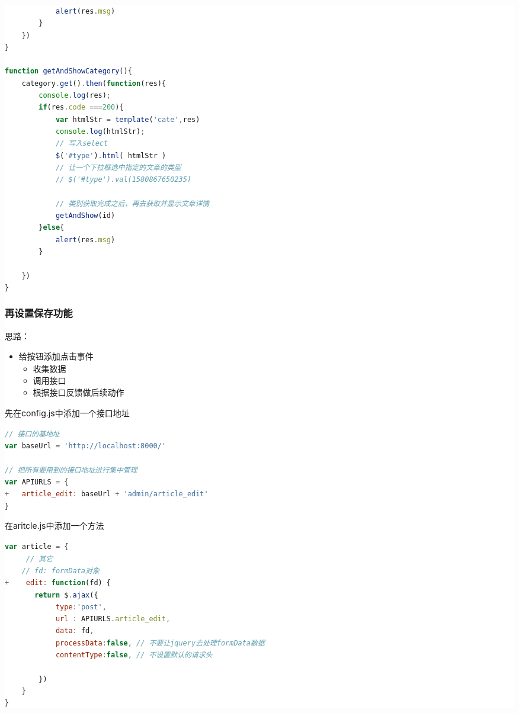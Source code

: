 ```javascript
            alert(res.msg)
        } 
    })
}

function getAndShowCategory(){
    category.get().then(function(res){
        console.log(res);
        if(res.code ===200){
            var htmlStr = template('cate',res)
            console.log(htmlStr);
            // 写入select
            $('#type').html( htmlStr )
            // 让一个下拉框选中指定的文章的类型
            // $('#type').val(1580867650235)

            // 类别获取完成之后，再去获取并显示文章详情
            getAndShow(id)
        }else{
            alert(res.msg)
        }

    })
}
```



### 再设置保存功能

思路：

- 给按钮添加点击事件
  - 收集数据
  - 调用接口
  - 根据接口反馈做后续动作

先在config.js中添加一个接口地址

```javascript
// 接口的基地址
var baseUrl = 'http://localhost:8000/'

// 把所有要用到的接口地址进行集中管理
var APIURLS = {
+   article_edit: baseUrl + 'admin/article_edit'
}
```



在aritcle.js中添加一个方法

```javascript
var article = {
     // 其它
    // fd: formData对象
+    edit: function(fd) {
       return $.ajax({
            type:'post',
            url : APIURLS.article_edit,
            data: fd,
            processData:false, // 不要让jquery去处理formData数据
            contentType:false, // 不设置默认的请求头
            
        })
    }
}
```